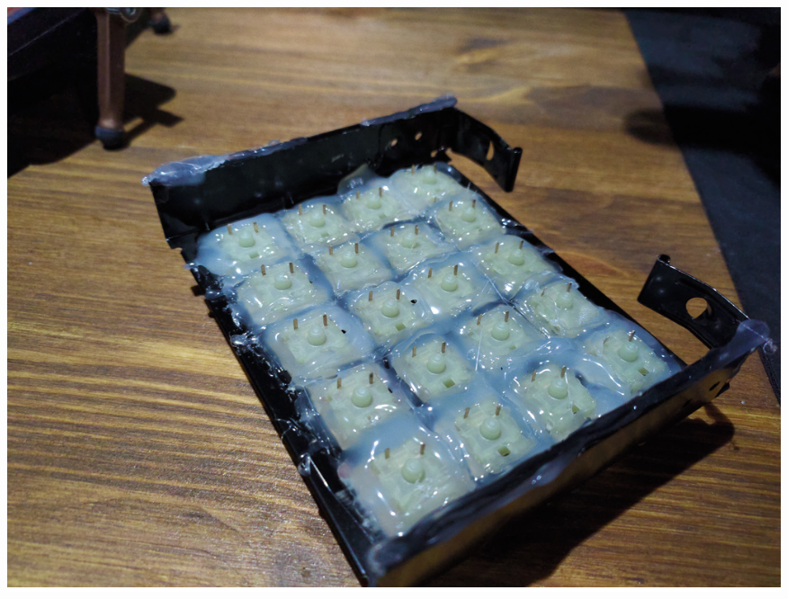 ![photo11](https://github.com/ArtiomSu/qmk_firmware/raw/macropad_artiomsu/keyboards/macropad_artiomsu/photos/11.jpg)